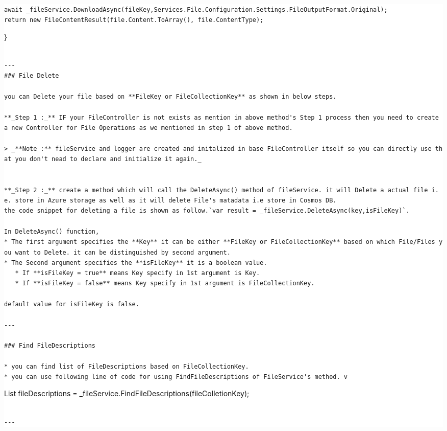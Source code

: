     await _fileService.DownloadAsync(fileKey,Services.File.Configuration.Settings.FileOutputFormat.Original);
    return new FileContentResult(file.Content.ToArray(), file.ContentType);
 }
```

---
### File Delete

you can Delete your file based on **FileKey or FileCollectionKey** as shown in below steps.

**_Step 1 :_** IF your FileController is not exists as mention in above method's Step 1 process then you need to create a new Controller for File Operations as we mentioned in step 1 of above method.  

> _**Note :** fileService and logger are created and initalized in base FileController itself so you can directly use that you don't nead to declare and initialize it again._


**_Step 2 :_** create a method which will call the DeleteAsync() method of fileService. it will Delete a actual file i.e. store in Azure storage as well as it will delete File's matadata i.e store in Cosmos DB.
the code snippet for deleting a file is shown as follow.`var result = _fileService.DeleteAsync(key,isFileKey)`.

In DeleteAsync() function,  
* The first argument specifies the **Key** it can be either **FileKey or FileCollectionKey** based on which File/Files you want to Delete. it can be distinguished by second argument.
* The Second argument specifies the **isFileKey** it is a boolean value.
   * If **isFileKey = true** means Key specify in 1st argument is Key.
   * If **isFileKey = false** means Key specify in 1st argument is FileCollectionKey.  

default value for isFileKey is false.

---

### Find FileDescriptions

* you can find list of FileDescriptions based on FileCollectionKey.
* you can use following line of code for using FindFileDescriptions of FileService's method. v 
```
List<FileDescription> fileDescriptions = _fileService.FindFileDescriptions(fileColletionKey);
```  

---
